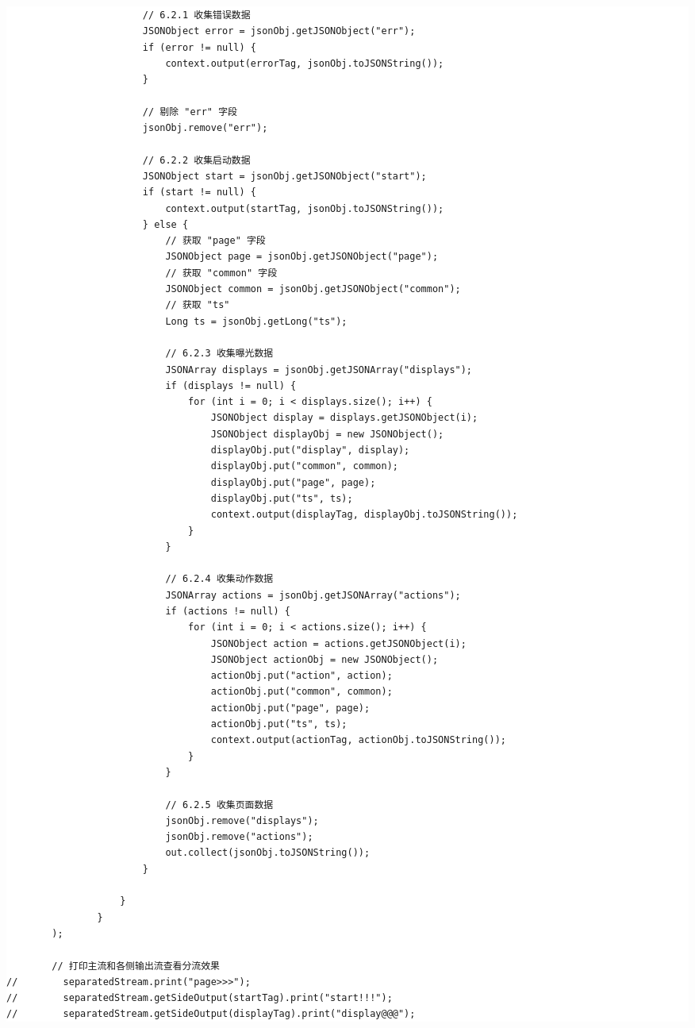 ```
                        // 6.2.1 收集错误数据
                        JSONObject error = jsonObj.getJSONObject("err");
                        if (error != null) {
                            context.output(errorTag, jsonObj.toJSONString());
                        }

                        // 剔除 "err" 字段
                        jsonObj.remove("err");

                        // 6.2.2 收集启动数据
                        JSONObject start = jsonObj.getJSONObject("start");
                        if (start != null) {
                            context.output(startTag, jsonObj.toJSONString());
                        } else {
                            // 获取 "page" 字段
                            JSONObject page = jsonObj.getJSONObject("page");
                            // 获取 "common" 字段
                            JSONObject common = jsonObj.getJSONObject("common");
                            // 获取 "ts"
                            Long ts = jsonObj.getLong("ts");

                            // 6.2.3 收集曝光数据
                            JSONArray displays = jsonObj.getJSONArray("displays");
                            if (displays != null) {
                                for (int i = 0; i < displays.size(); i++) {
                                    JSONObject display = displays.getJSONObject(i);
                                    JSONObject displayObj = new JSONObject();
                                    displayObj.put("display", display);
                                    displayObj.put("common", common);
                                    displayObj.put("page", page);
                                    displayObj.put("ts", ts);
                                    context.output(displayTag, displayObj.toJSONString());
                                }
                            }

                            // 6.2.4 收集动作数据
                            JSONArray actions = jsonObj.getJSONArray("actions");
                            if (actions != null) {
                                for (int i = 0; i < actions.size(); i++) {
                                    JSONObject action = actions.getJSONObject(i);
                                    JSONObject actionObj = new JSONObject();
                                    actionObj.put("action", action);
                                    actionObj.put("common", common);
                                    actionObj.put("page", page);
                                    actionObj.put("ts", ts);
                                    context.output(actionTag, actionObj.toJSONString());
                                }
                            }

                            // 6.2.5 收集页面数据
                            jsonObj.remove("displays");
                            jsonObj.remove("actions");
                            out.collect(jsonObj.toJSONString());
                        }

                    }
                }
        );

        // 打印主流和各侧输出流查看分流效果
//        separatedStream.print("page>>>");
//        separatedStream.getSideOutput(startTag).print("start!!!");
//        separatedStream.getSideOutput(displayTag).print("display@@@");
```